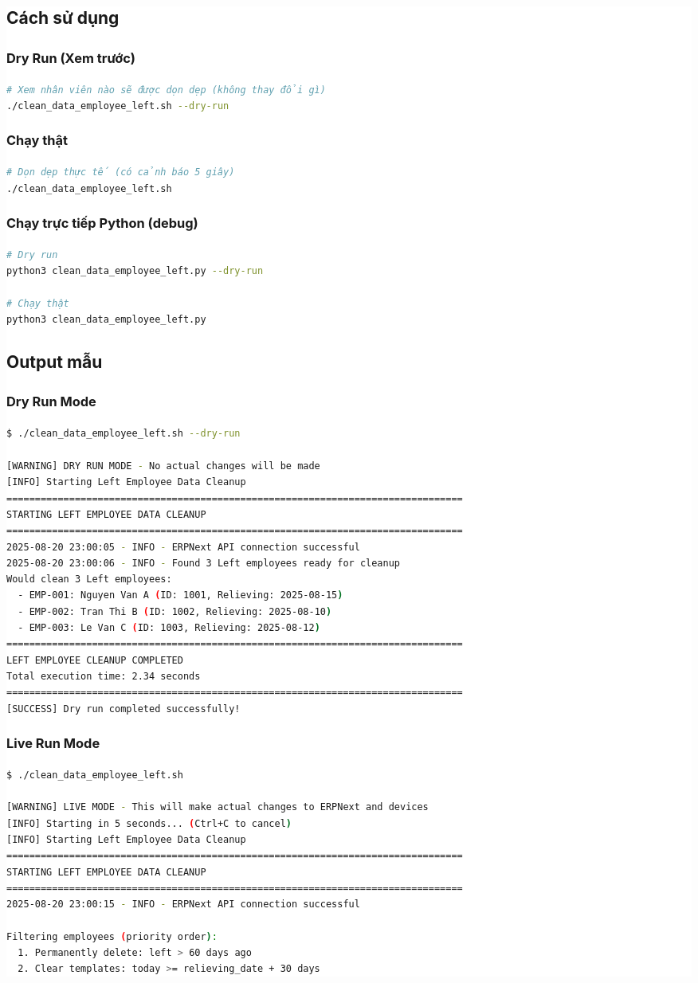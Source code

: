 ## Cách sử dụng

### Dry Run (Xem trước)
```bash
# Xem nhân viên nào sẽ được dọn dẹp (không thay đổi gì)
./clean_data_employee_left.sh --dry-run
```

### Chạy thật
```bash
# Dọn dẹp thực tế (có cảnh báo 5 giây)
./clean_data_employee_left.sh
```

### Chạy trực tiếp Python (debug)
```bash
# Dry run
python3 clean_data_employee_left.py --dry-run

# Chạy thật
python3 clean_data_employee_left.py
```

## Output mẫu

### Dry Run Mode
```bash
$ ./clean_data_employee_left.sh --dry-run

[WARNING] DRY RUN MODE - No actual changes will be made
[INFO] Starting Left Employee Data Cleanup
================================================================================
STARTING LEFT EMPLOYEE DATA CLEANUP
================================================================================
2025-08-20 23:00:05 - INFO - ERPNext API connection successful
2025-08-20 23:00:06 - INFO - Found 3 Left employees ready for cleanup
Would clean 3 Left employees:
  - EMP-001: Nguyen Van A (ID: 1001, Relieving: 2025-08-15)
  - EMP-002: Tran Thi B (ID: 1002, Relieving: 2025-08-10)  
  - EMP-003: Le Van C (ID: 1003, Relieving: 2025-08-12)
================================================================================
LEFT EMPLOYEE CLEANUP COMPLETED
Total execution time: 2.34 seconds
================================================================================
[SUCCESS] Dry run completed successfully!
```

### Live Run Mode
```bash
$ ./clean_data_employee_left.sh

[WARNING] LIVE MODE - This will make actual changes to ERPNext and devices
[INFO] Starting in 5 seconds... (Ctrl+C to cancel)
[INFO] Starting Left Employee Data Cleanup
================================================================================
STARTING LEFT EMPLOYEE DATA CLEANUP
================================================================================
2025-08-20 23:00:15 - INFO - ERPNext API connection successful

Filtering employees (priority order):
  1. Permanently delete: left > 60 days ago
  2. Clear templates: today >= relieving_date + 30 days
```